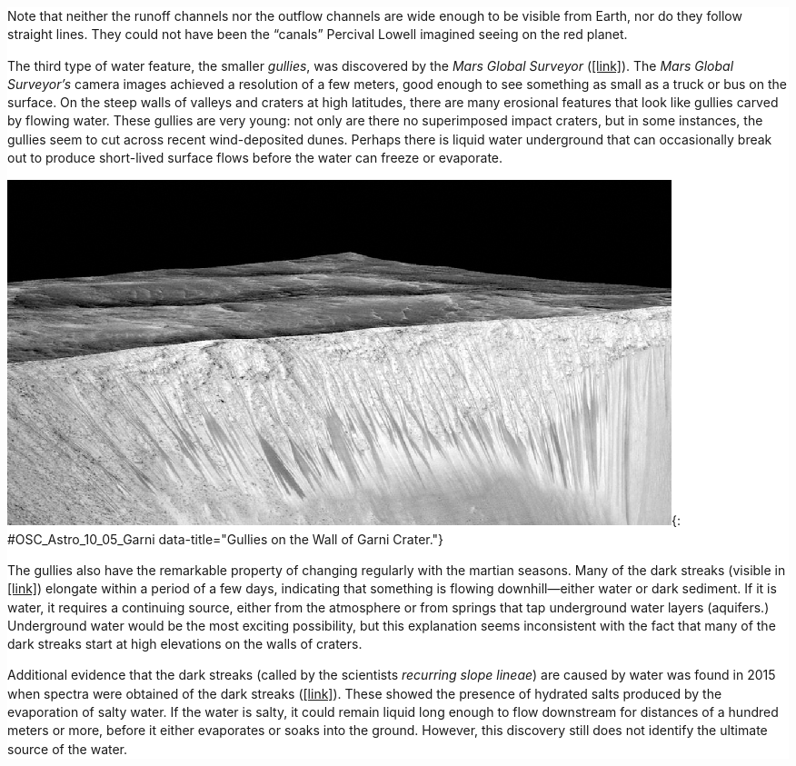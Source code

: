 Note that neither the runoff channels nor the outflow channels are wide enough to be visible from Earth, nor do they follow straight lines. They could not have been the “canals” Percival Lowell imagined seeing on the red planet.

The third type of water feature, the smaller *gullies*, was discovered by the *Mars Global Surveyor* ([\[link\]](#OSC_Astro_10_05_Garni)). The *Mars Global Surveyor’s* camera images achieved a resolution of a few meters, good enough to see something as small as a truck or bus on the surface. On the steep walls of valleys and craters at high latitudes, there are many erosional features that look like gullies carved by flowing water. These gullies are very young: not only are there no superimposed impact craters, but in some instances, the gullies seem to cut across recent wind-deposited dunes. Perhaps there is liquid water underground that can occasionally break out to produce short-lived surface flows before the water can freeze or evaporate.

 ![The wall of Garni crater. The wall of the crater comprises the lower half of this image. The dark streaks that run nearly vertically on the lower half of the crater wall are clearly visible.](../resources/OSC_Astro_10_05_Garni.jpg "This high-resolution image is from the Mars Reconnaissance Orbiter. The dark streaks, which are each several hundred meters long, change in a seasonal pattern that suggests they are caused by the temporary flow of surface water. (credit: NASA/JPL-Caltech/University of Arizona)"){: #OSC_Astro_10_05_Garni data-title="Gullies on the Wall of Garni Crater."}

The gullies also have the remarkable property of changing regularly with the martian seasons. Many of the dark streaks (visible in [\[link\]](#OSC_Astro_10_05_Garni)) elongate within a period of a few days, indicating that something is flowing downhill—either water or dark sediment. If it is water, it requires a continuing source, either from the atmosphere or from springs that tap underground water layers (aquifers.) Underground water would be the most exciting possibility, but this explanation seems inconsistent with the fact that many of the dark streaks start at high elevations on the walls of craters.

Additional evidence that the dark streaks (called by the scientists *recurring slope lineae*) are caused by water was found in 2015 when spectra were obtained of the dark streaks ([\[link\]](#OSC_Astro_10_05_Evidence)). These showed the presence of hydrated salts produced by the evaporation of salty water. If the water is salty, it could remain liquid long enough to flow downstream for distances of a hundred meters or more, before it either evaporates or soaks into the ground. However, this discovery still does not identify the ultimate source of the water.


[1]: https://openstax.org/l/30TheMartian
[2]: https://openstax.org/l/30berrybowl
[3]: https://openstax.org/l/30MarsStories
